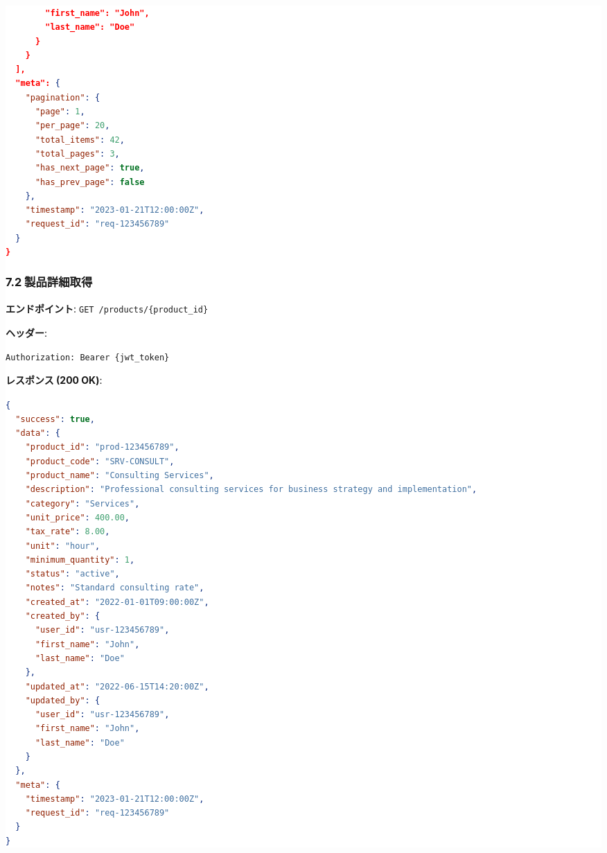 ```json
        "first_name": "John",
        "last_name": "Doe"
      }
    }
  ],
  "meta": {
    "pagination": {
      "page": 1,
      "per_page": 20,
      "total_items": 42,
      "total_pages": 3,
      "has_next_page": true,
      "has_prev_page": false
    },
    "timestamp": "2023-01-21T12:00:00Z",
    "request_id": "req-123456789"
  }
}
```

### 7.2 製品詳細取得

**エンドポイント**: `GET /products/{product_id}`

**ヘッダー**:
```
Authorization: Bearer {jwt_token}
```

**レスポンス (200 OK)**:
```json
{
  "success": true,
  "data": {
    "product_id": "prod-123456789",
    "product_code": "SRV-CONSULT",
    "product_name": "Consulting Services",
    "description": "Professional consulting services for business strategy and implementation",
    "category": "Services",
    "unit_price": 400.00,
    "tax_rate": 8.00,
    "unit": "hour",
    "minimum_quantity": 1,
    "status": "active",
    "notes": "Standard consulting rate",
    "created_at": "2022-01-01T09:00:00Z",
    "created_by": {
      "user_id": "usr-123456789",
      "first_name": "John",
      "last_name": "Doe"
    },
    "updated_at": "2022-06-15T14:20:00Z",
    "updated_by": {
      "user_id": "usr-123456789",
      "first_name": "John",
      "last_name": "Doe"
    }
  },
  "meta": {
    "timestamp": "2023-01-21T12:00:00Z",
    "request_id": "req-123456789"
  }
}
```

